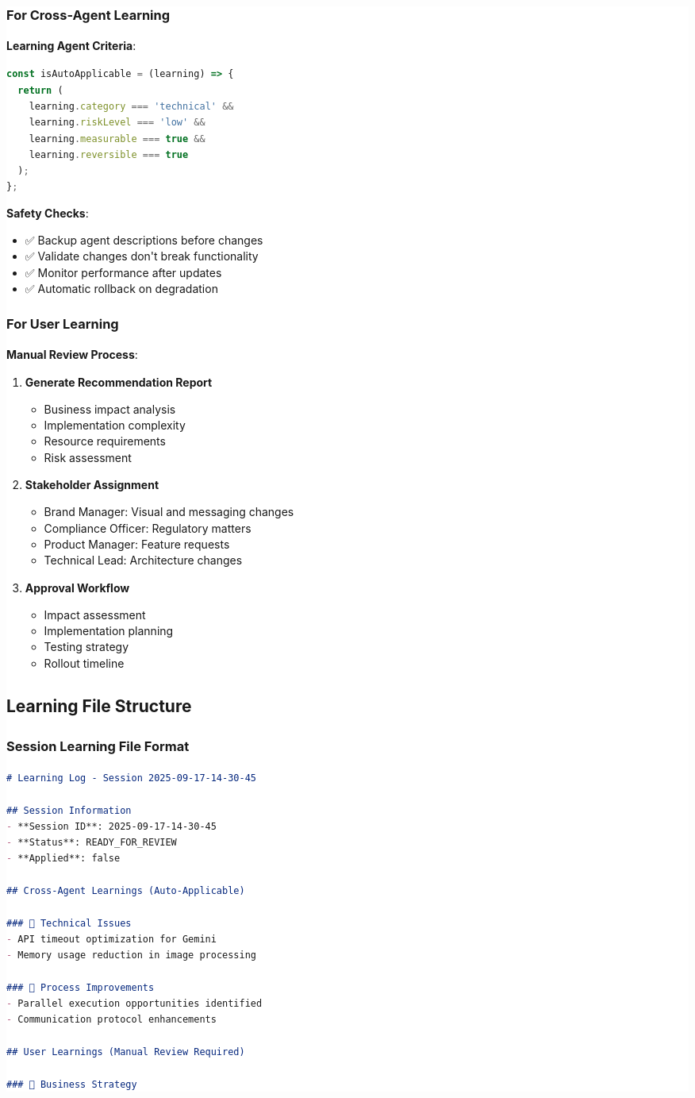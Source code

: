 ### For Cross-Agent Learning

**Learning Agent Criteria**:
```javascript
const isAutoApplicable = (learning) => {
  return (
    learning.category === 'technical' &&
    learning.riskLevel === 'low' &&
    learning.measurable === true &&
    learning.reversible === true
  );
};
```

**Safety Checks**:
- ✅ Backup agent descriptions before changes
- ✅ Validate changes don't break functionality
- ✅ Monitor performance after updates
- ✅ Automatic rollback on degradation

### For User Learning

**Manual Review Process**:
1. **Generate Recommendation Report**
   - Business impact analysis
   - Implementation complexity
   - Resource requirements
   - Risk assessment

2. **Stakeholder Assignment**
   - Brand Manager: Visual and messaging changes
   - Compliance Officer: Regulatory matters
   - Product Manager: Feature requests
   - Technical Lead: Architecture changes

3. **Approval Workflow**
   - Impact assessment
   - Implementation planning
   - Testing strategy
   - Rollout timeline

## Learning File Structure

### Session Learning File Format
```markdown
# Learning Log - Session 2025-09-17-14-30-45

## Session Information
- **Session ID**: 2025-09-17-14-30-45
- **Status**: READY_FOR_REVIEW
- **Applied**: false

## Cross-Agent Learnings (Auto-Applicable)

### 🔧 Technical Issues
- API timeout optimization for Gemini
- Memory usage reduction in image processing

### 🔄 Process Improvements
- Parallel execution opportunities identified
- Communication protocol enhancements

## User Learnings (Manual Review Required)

### 💼 Business Strategy
```